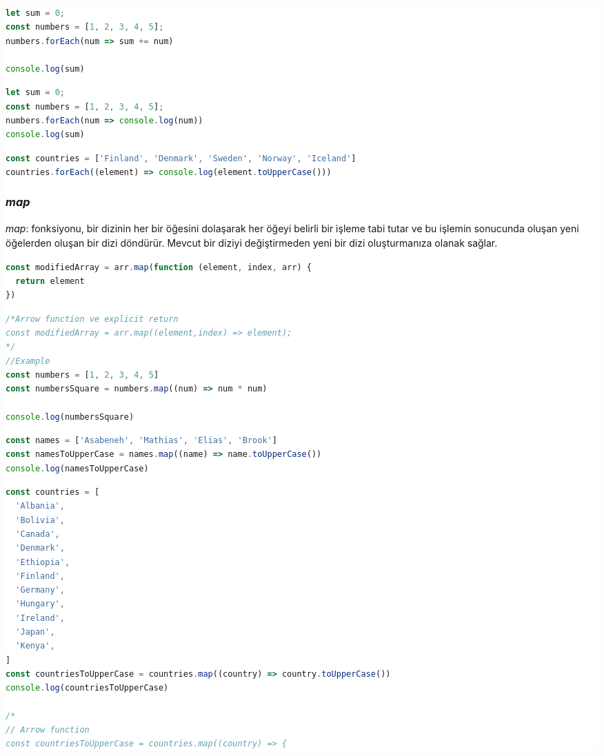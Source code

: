 ```jsx
let sum = 0;
const numbers = [1, 2, 3, 4, 5];
numbers.forEach(num => sum += num)

console.log(sum)
```

```jsx
let sum = 0;
const numbers = [1, 2, 3, 4, 5];
numbers.forEach(num => console.log(num))
console.log(sum)
```

```jsx
const countries = ['Finland', 'Denmark', 'Sweden', 'Norway', 'Iceland']
countries.forEach((element) => console.log(element.toUpperCase()))
```

### *map*

*map*: fonksiyonu, bir dizinin her bir öğesini dolaşarak her öğeyi belirli bir işleme tabi tutar ve bu işlemin sonucunda oluşan yeni öğelerden oluşan bir dizi döndürür. Mevcut bir diziyi değiştirmeden yeni bir dizi oluşturmanıza olanak sağlar.

```jsx
const modifiedArray = arr.map(function (element, index, arr) {
  return element
})
```

```jsx
/*Arrow function ve explicit return
const modifiedArray = arr.map((element,index) => element);
*/
//Example
const numbers = [1, 2, 3, 4, 5]
const numbersSquare = numbers.map((num) => num * num)

console.log(numbersSquare)
```

```jsx
const names = ['Asabeneh', 'Mathias', 'Elias', 'Brook']
const namesToUpperCase = names.map((name) => name.toUpperCase())
console.log(namesToUpperCase)
```

```jsx
const countries = [
  'Albania',
  'Bolivia',
  'Canada',
  'Denmark',
  'Ethiopia',
  'Finland',
  'Germany',
  'Hungary',
  'Ireland',
  'Japan',
  'Kenya',
]
const countriesToUpperCase = countries.map((country) => country.toUpperCase())
console.log(countriesToUpperCase)

/*
// Arrow function
const countriesToUpperCase = countries.map((country) => {
```
